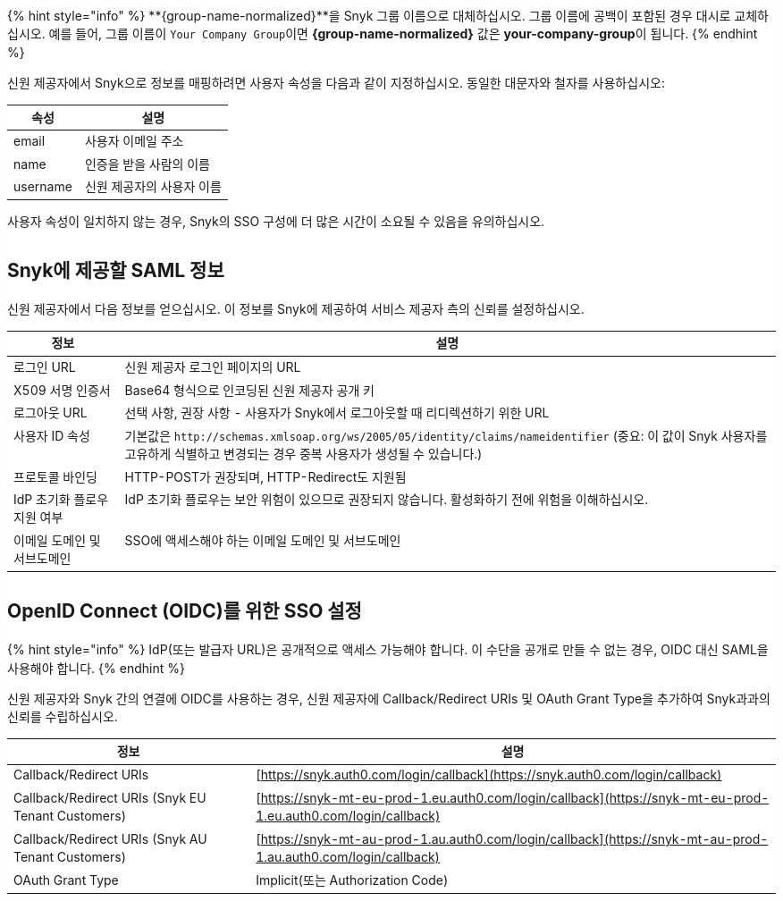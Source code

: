 {% hint style="info" %}
\*\*{group-name-normalized}\*\*을 Snyk 그룹 이름으로 대체하십시오. 그룹 이름에 공백이 포함된 경우 대시로 교체하십시오. 예를 들어, 그룹 이름이 `Your Company Group`이면 **{group-name-normalized}** 값은 **your-company-group**이 됩니다.
{% endhint %}

신원 제공자에서 Snyk으로 정보를 매핑하려면 사용자 속성을 다음과 같이 지정하십시오. 동일한 대문자와 철자를 사용하십시오:

| **속성**   | **설명**         |
| -------- | -------------- |
| email    | 사용자 이메일 주소     |
| name     | 인증을 받을 사람의 이름  |
| username | 신원 제공자의 사용자 이름 |

사용자 속성이 일치하지 않는 경우, Snyk의 SSO 구성에 더 많은 시간이 소요될 수 있음을 유의하십시오.

## Snyk에 제공할 SAML 정보

신원 제공자에서 다음 정보를 얻으십시오. 이 정보를 Snyk에 제공하여 서비스 제공자 측의 신뢰를 설정하십시오.

| 정보                | 설명                                                                                                                                     |
| ----------------- | -------------------------------------------------------------------------------------------------------------------------------------- |
| 로그인 URL           | 신원 제공자 로그인 페이지의 URL                                                                                                                    |
| X509 서명 인증서       | Base64 형식으로 인코딩된 신원 제공자 공개 키                                                                                                           |
| 로그아웃 URL          | 선택 사항, 권장 사항 - 사용자가 Snyk에서 로그아웃할 때 리디렉션하기 위한 URL                                                                                       |
| 사용자 ID 속성         | 기본값은 `http://schemas.xmlsoap.org/ws/2005/05/identity/claims/nameidentifier` (중요: 이 값이 Snyk 사용자를 고유하게 식별하고 변경되는 경우 중복 사용자가 생성될 수 있습니다.) |
| 프로토콜 바인딩          | HTTP-POST가 권장되며, HTTP-Redirect도 지원됨                                                                                                    |
| IdP 초기화 플로우 지원 여부 | IdP 초기화 플로우는 보안 위험이 있으므로 권장되지 않습니다. 활성화하기 전에 위험을 이해하십시오.                                                                               |
| 이메일 도메인 및 서브도메인   | SSO에 액세스해야 하는 이메일 도메인 및 서브도메인                                                                                                          |

## OpenID Connect (OIDC)를 위한 SSO 설정

{% hint style="info" %}
IdP(또는 발급자 URL)은 공개적으로 액세스 가능해야 합니다. 이 수단을 공개로 만들 수 없는 경우, OIDC 대신 SAML을 사용해야 합니다.
{% endhint %}

신원 제공자와 Snyk 간의 연결에 OIDC를 사용하는 경우, 신원 제공자에 Callback/Redirect URIs 및 OAuth Grant Type을 추가하여 Snyk과과의 신뢰를 수립하십시오.

| 정보                                                | 설명                                                                                                             |
| ------------------------------------------------- | -------------------------------------------------------------------------------------------------------------- |
| Callback/Redirect URIs                            | [https://snyk.auth0.com/login/callback](https://snyk.auth0.com/login/callback)                                 |
| Callback/Redirect URIs (Snyk EU Tenant Customers) | [https://snyk-mt-eu-prod-1.eu.auth0.com/login/callback](https://snyk-mt-eu-prod-1.eu.auth0.com/login/callback) |
| Callback/Redirect URIs (Snyk AU Tenant Customers) | [https://snyk-mt-au-prod-1.au.auth0.com/login/callback](https://snyk-mt-au-prod-1.au.auth0.com/login/callback) |
| OAuth Grant Type                                  | Implicit(또는 Authorization Code)                                                                                |
